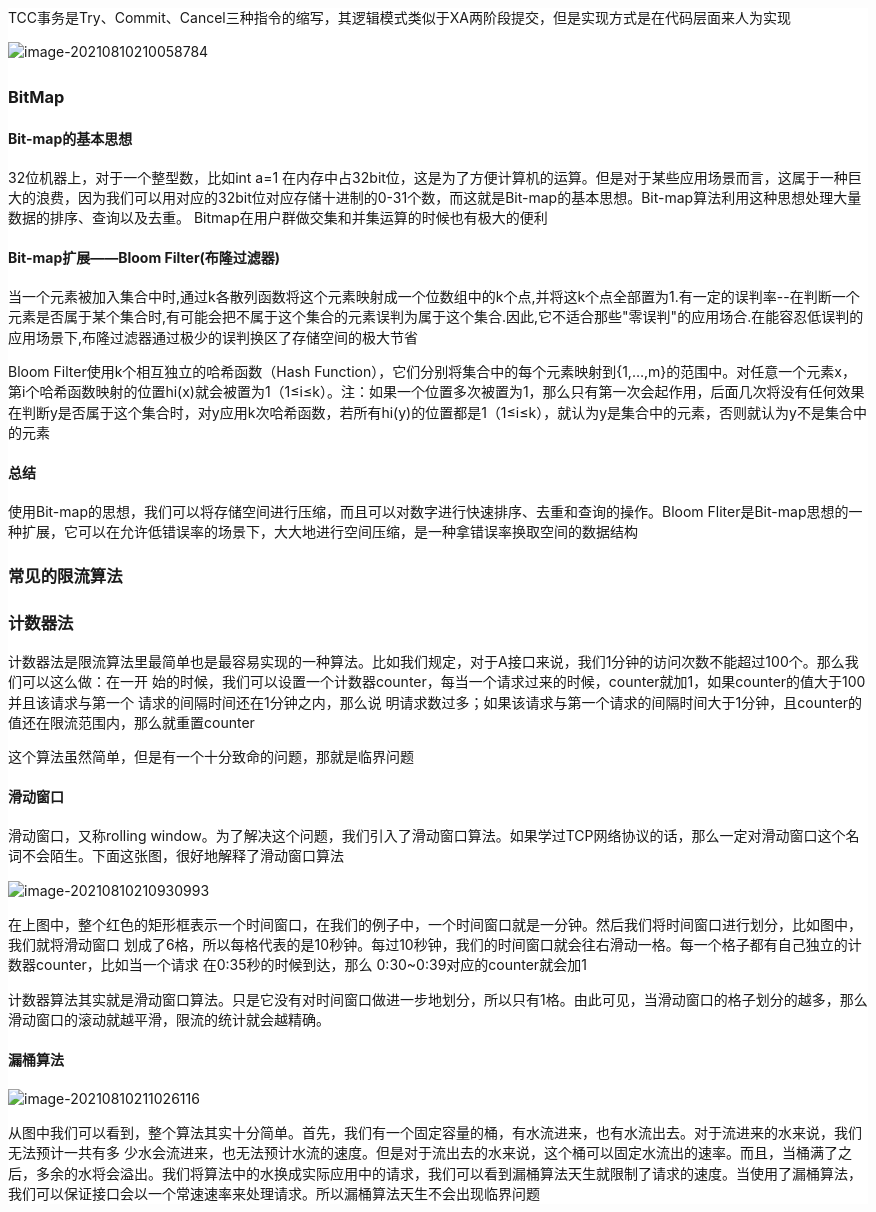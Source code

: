 TCC事务是Try、Commit、Cancel三种指令的缩写，其逻辑模式类似于XA两阶段提交，但是实现方式是在代码层面来人为实现

![image-20210810210058784](https://gitee.com/Sean0516/image/raw/master/img/image-20210810210058784.png)

### BitMap

#### Bit-map的基本思想

32位机器上，对于一个整型数，比如int a=1 在内存中占32bit位，这是为了方便计算机的运算。但是对于某些应用场景而言，这属于一种巨大的浪费，因为我们可以用对应的32bit位对应存储十进制的0-31个数，而这就是Bit-map的基本思想。Bit-map算法利用这种思想处理大量数据的排序、查询以及去重。 Bitmap在用户群做交集和并集运算的时候也有极大的便利

#### Bit-map扩展——Bloom Filter(布隆过滤器)

当一个元素被加入集合中时,通过k各散列函数将这个元素映射成一个位数组中的k个点,并将这k个点全部置为1.有一定的误判率--在判断一个元素是否属于某个集合时,有可能会把不属于这个集合的元素误判为属于这个集合.因此,它不适合那些"零误判"的应用场合.在能容忍低误判的应用场景下,布隆过滤器通过极少的误判换区了存储空间的极大节省



Bloom Filter使用k个相互独立的哈希函数（Hash Function），它们分别将集合中的每个元素映射到{1,…,m}的范围中。对任意一个元素x，第i个哈希函数映射的位置hi(x)就会被置为1（1≤i≤k）。注：如果一个位置多次被置为1，那么只有第一次会起作用，后面几次将没有任何效果   在判断y是否属于这个集合时，对y应用k次哈希函数，若所有hi(y)的位置都是1（1≤i≤k），就认为y是集合中的元素，否则就认为y不是集合中的元素

#### 总结

使用Bit-map的思想，我们可以将存储空间进行压缩，而且可以对数字进行快速排序、去重和查询的操作。Bloom Fliter是Bit-map思想的一种扩展，它可以在允许低错误率的场景下，大大地进行空间压缩，是一种拿错误率换取空间的数据结构



### 常见的限流算法

### 计数器法

计数器法是限流算法里最简单也是最容易实现的一种算法。比如我们规定，对于A接口来说，我们1分钟的访问次数不能超过100个。那么我们可以这么做：在一开 始的时候，我们可以设置一个计数器counter，每当一个请求过来的时候，counter就加1，如果counter的值大于100并且该请求与第一个 请求的间隔时间还在1分钟之内，那么说
明请求数过多；如果该请求与第一个请求的间隔时间大于1分钟，且counter的值还在限流范围内，那么就重置counter

这个算法虽然简单，但是有一个十分致命的问题，那就是临界问题

#### 滑动窗口

滑动窗口，又称rolling window。为了解决这个问题，我们引入了滑动窗口算法。如果学过TCP网络协议的话，那么一定对滑动窗口这个名词不会陌生。下面这张图，很好地解释了滑动窗口算法

![image-20210810210930993](https://gitee.com/Sean0516/image/raw/master/img/image-20210810210930993.png)

在上图中，整个红色的矩形框表示一个时间窗口，在我们的例子中，一个时间窗口就是一分钟。然后我们将时间窗口进行划分，比如图中，我们就将滑动窗口 划成了6格，所以每格代表的是10秒钟。每过10秒钟，我们的时间窗口就会往右滑动一格。每一个格子都有自己独立的计数器counter，比如当一个请求 在0:35秒的时候到达，那么
0:30~0:39对应的counter就会加1

计数器算法其实就是滑动窗口算法。只是它没有对时间窗口做进一步地划分，所以只有1格。由此可见，当滑动窗口的格子划分的越多，那么滑动窗口的滚动就越平滑，限流的统计就会越精确。

#### 漏桶算法

![image-20210810211026116](https://gitee.com/Sean0516/image/raw/master/img/image-20210810211026116.png)

从图中我们可以看到，整个算法其实十分简单。首先，我们有一个固定容量的桶，有水流进来，也有水流出去。对于流进来的水来说，我们无法预计一共有多 少水会流进来，也无法预计水流的速度。但是对于流出去的水来说，这个桶可以固定水流出的速率。而且，当桶满了之后，多余的水将会溢出。我们将算法中的水换成实际应用中的请求，我们可以看到漏桶算法天生就限制了请求的速度。当使用了漏桶算法，我们可以保证接口会以一个常速速率来处理请求。所以漏桶算法天生不会出现临界问题
